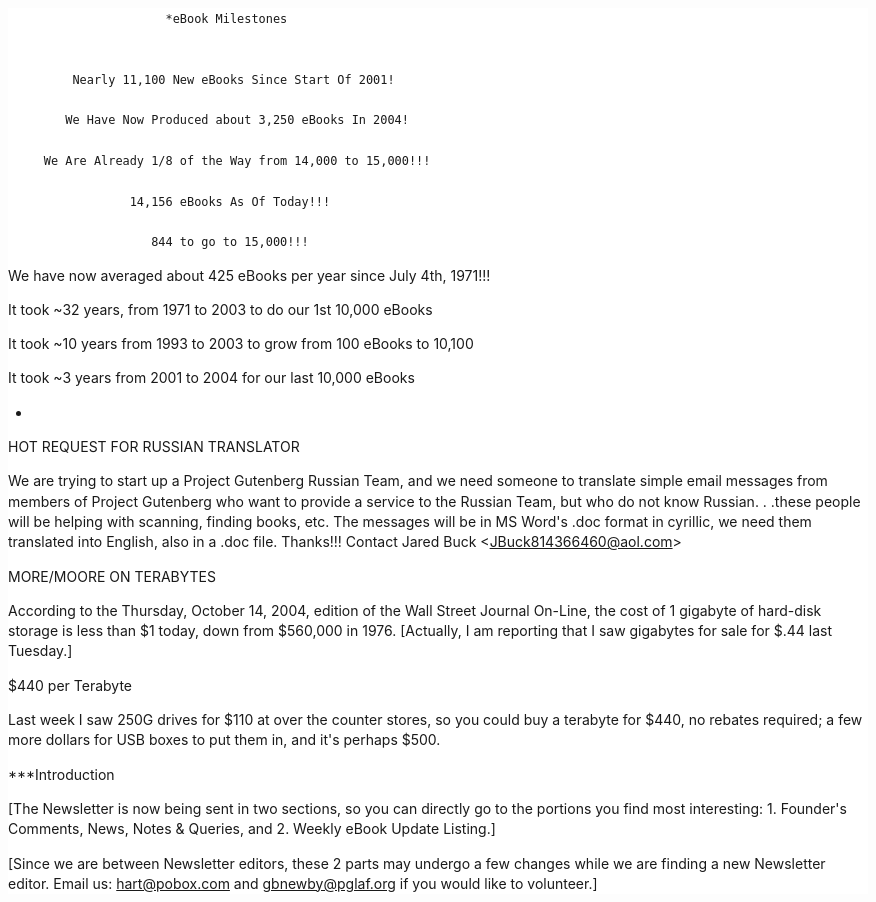 
                          *eBook Milestones


             Nearly 11,100 New eBooks Since Start Of 2001!

            We Have Now Produced about 3,250 eBooks In 2004!

         We Are Already 1/8 of the Way from 14,000 to 15,000!!!

                     14,156 eBooks As Of Today!!!

                        844 to go to 15,000!!!



We have now averaged about 425 eBooks per year since July 4th, 1971!!!


It took ~32 years, from 1971 to 2003 to do our 1st 10,000 eBooks

It took ~10 years from 1993 to 2003 to grow from 100 eBooks to 10,100

It took ~3 years from 2001 to 2004 for our last 10,000 eBooks

*

HOT REQUEST FOR RUSSIAN TRANSLATOR

We are trying to start up a Project Gutenberg Russian Team,
and we need someone to translate simple email messages from
members of Project Gutenberg who want to provide a service
to the Russian Team, but who do not know Russian. . .these
people will be helping with scanning, finding books, etc.
The messages will be in MS Word's .doc format in cyrillic,
we need them translated into English, also in a .doc file.
Thanks!!!     Contact Jared Buck  &lt;JBuck814366460@aol.com&gt;


MORE/MOORE ON TERABYTES

According to the Thursday, October 14, 2004, edition of the Wall
Street Journal On-Line, the cost of 1 gigabyte of hard-disk storage
is less than $1 today, down from $560,000 in 1976.  [Actually, I am
reporting that I saw gigabytes for sale for $.44 last Tuesday.]

$440 per Terabyte

Last week I saw 250G drives for $110 at over the counter stores,
so you could buy a terabyte for $440, no rebates required; a few
more dollars for USB boxes to put them in, and it's perhaps $500.


***Introduction

[The Newsletter is now being sent in two sections, so you can directly
go to the portions you find most interesting:  1.  Founder's Comments,
News, Notes & Queries, and  2. Weekly eBook Update Listing.]

[Since we are between Newsletter editors, these 2 parts may undergo a
few changes while we are finding a new Newsletter editor.   Email us:
hart@pobox.com and gbnewby@pglaf.org if you would like to volunteer.]
